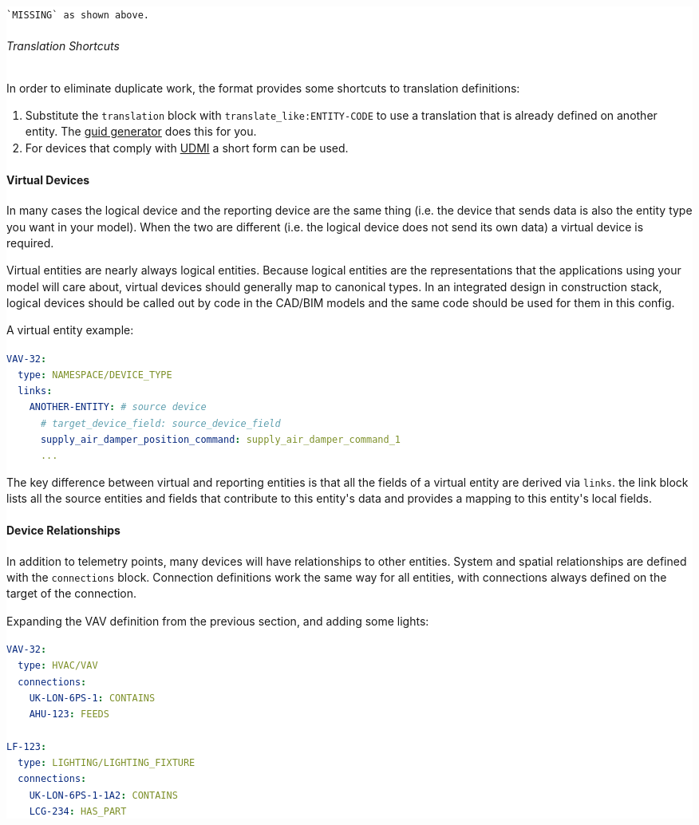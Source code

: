     `MISSING` as shown above.

###### Translation Shortcuts

In order to eliminate duplicate work, the format provides some shortcuts to
translation definitions:

1.  Substitute the `translation` block with `translate_like:ENTITY-CODE` to use
    a translation that is already defined on another entity. The [guid generator](https://github.com/google/digitalbuildings/tree/master/tools/guid_generator)
    does this for you.
2.  For devices that comply with
    [UDMI](https://github.com/faucetsdn/udmi)
    a short form can be used.




#### Virtual Devices

In many cases the logical device and the reporting device are the same thing
(i.e. the device that sends data is also the entity type you want in your
model). When the two are different (i.e. the logical device does not send its
own data) a virtual device is required.

Virtual entities are nearly always logical entities. Because logical entities
are the representations that the applications using your model will care about,
virtual devices should generally map to canonical types. In an integrated design
in construction stack, logical devices should be called out by code in the
CAD/BIM models and the same code should be used for them in this config.

A virtual entity example:

``` yaml
VAV-32:
  type: NAMESPACE/DEVICE_TYPE
  links:
    ANOTHER-ENTITY: # source device
      # target_device_field: source_device_field
      supply_air_damper_position_command: supply_air_damper_command_1
      ...
```

The key difference between virtual and reporting entities is that all the fields
of a virtual entity are derived via `links`. the link block lists all the source
entities and fields that contribute to this entity's data and provides a mapping
to this entity's local fields.

#### Device Relationships

In addition to telemetry points, many devices will have relationships to other
entities. System and spatial relationships are defined with the `connections`
block. Connection definitions work the same way for all entities, with
connections always defined on the target of the connection.

Expanding the VAV definition from the previous section, and adding some lights:

``` yaml
VAV-32:
  type: HVAC/VAV
  connections:
    UK-LON-6PS-1: CONTAINS
    AHU-123: FEEDS

LF-123:
  type: LIGHTING/LIGHTING_FIXTURE
  connections:
    UK-LON-6PS-1-1A2: CONTAINS
    LCG-234: HAS_PART
```
